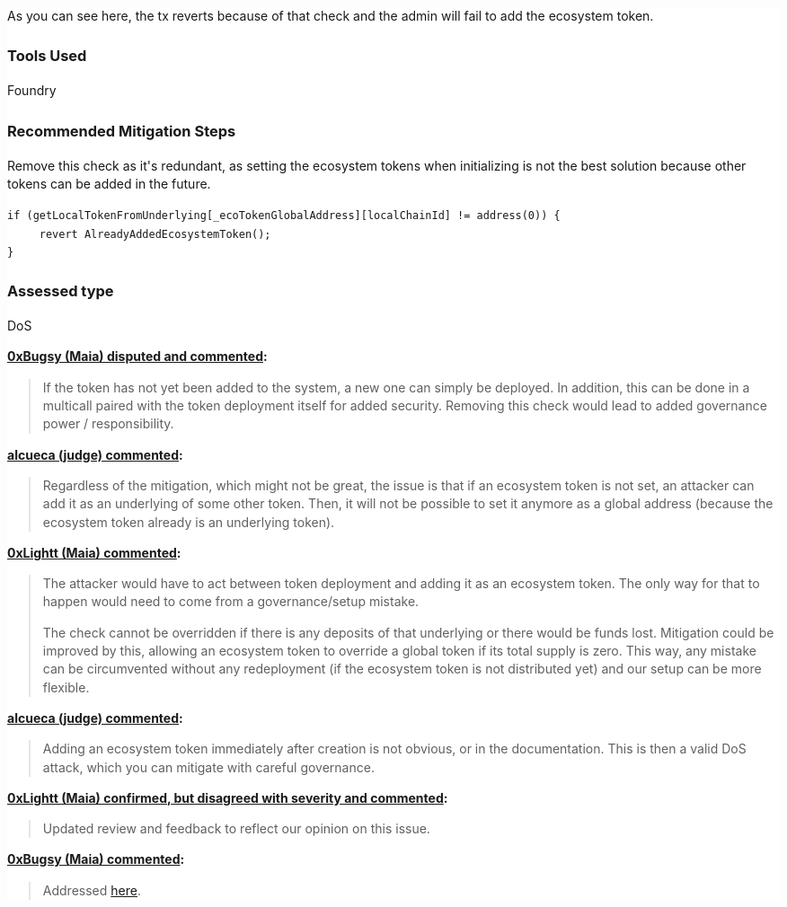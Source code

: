 As you can see here, the tx reverts because of that check and the admin will fail to add the ecosystem token.

### Tools Used

Foundry

### Recommended Mitigation Steps

Remove this check as it's redundant, as setting the ecosystem tokens when initializing is not the best solution because other tokens can be added in the future.

```solidity
if (getLocalTokenFromUnderlying[_ecoTokenGlobalAddress][localChainId] != address(0)) {
     revert AlreadyAddedEcosystemToken();
}
```

### Assessed type

DoS

**[0xBugsy (Maia) disputed and commented](https://github.com/code-423n4/2023-09-maia-findings/issues/881#issuecomment-1767127915):**
 > If the token has not yet been added to the system, a new one can simply be deployed. In addition, this can be done in a multicall paired with the token deployment itself for added security. Removing this check would lead to added governance power / responsibility.  

**[alcueca (judge) commented](https://github.com/code-423n4/2023-09-maia-findings/issues/881#issuecomment-1779208866):**
 > Regardless of the mitigation, which might not be great, the issue is that if an ecosystem token is not set, an attacker can add it as an underlying of some other token. Then, it will not be possible to set it anymore as a global address (because the ecosystem token already is an underlying token).

**[0xLightt (Maia) commented](https://github.com/code-423n4/2023-09-maia-findings/issues/881#issuecomment-1779289541):**
 > The attacker would have to act between token deployment and adding it as an ecosystem token. The only way for that to happen would need to come from a governance/setup mistake.
> 
> The check cannot be overridden if there is any deposits of that underlying or there would be funds lost. Mitigation could be improved by this, allowing an ecosystem token to override a global token if its total supply is zero. This way, any mistake can be circumvented without any redeployment (if the ecosystem token is not distributed yet) and our setup can be more flexible.

**[alcueca (judge) commented](https://github.com/code-423n4/2023-09-maia-findings/issues/881#issuecomment-1779443849):**
 > Adding an ecosystem token immediately after creation is not obvious, or in the documentation. This is then a valid DoS attack, which you can mitigate with careful governance.

**[0xLightt (Maia) confirmed, but disagreed with severity and commented](https://github.com/code-423n4/2023-09-maia-findings/issues/881#issuecomment-1789442225):**
 > Updated review and feedback to reflect our opinion on this issue.

**[0xBugsy (Maia) commented](https://github.com/code-423n4/2023-09-maia-findings/issues/881#issuecomment-1807194674):**
 > Addressed [here](https://github.com/Maia-DAO/2023-09-maia-remediations/commit/e715c2157e8cb0fc2fd27b1fb921620df2db17d5). 
